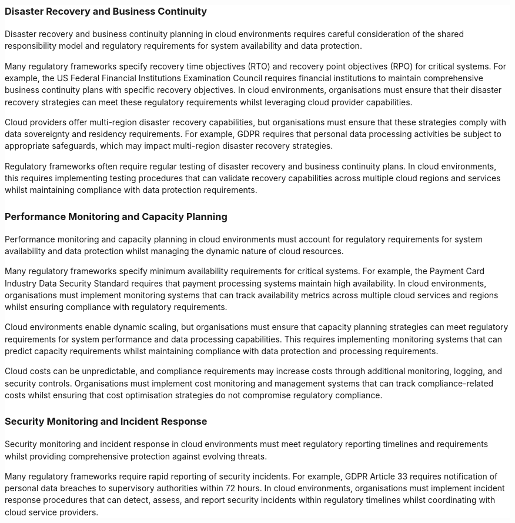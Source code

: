 ### Disaster Recovery and Business Continuity

Disaster recovery and business continuity planning in cloud environments requires careful consideration of the shared responsibility model and regulatory requirements for system availability and data protection.

Many regulatory frameworks specify recovery time objectives (RTO) and recovery point objectives (RPO) for critical systems. For example, the US Federal Financial Institutions Examination Council requires financial institutions to maintain comprehensive business continuity plans with specific recovery objectives. In cloud environments, organisations must ensure that their disaster recovery strategies can meet these regulatory requirements whilst leveraging cloud provider capabilities.

Cloud providers offer multi-region disaster recovery capabilities, but organisations must ensure that these strategies comply with data sovereignty and residency requirements. For example, GDPR requires that personal data processing activities be subject to appropriate safeguards, which may impact multi-region disaster recovery strategies.

Regulatory frameworks often require regular testing of disaster recovery and business continuity plans. In cloud environments, this requires implementing testing procedures that can validate recovery capabilities across multiple cloud regions and services whilst maintaining compliance with data protection requirements.

### Performance Monitoring and Capacity Planning

Performance monitoring and capacity planning in cloud environments must account for regulatory requirements for system availability and data protection whilst managing the dynamic nature of cloud resources.

Many regulatory frameworks specify minimum availability requirements for critical systems. For example, the Payment Card Industry Data Security Standard requires that payment processing systems maintain high availability. In cloud environments, organisations must implement monitoring systems that can track availability metrics across multiple cloud services and regions whilst ensuring compliance with regulatory requirements.

Cloud environments enable dynamic scaling, but organisations must ensure that capacity planning strategies can meet regulatory requirements for system performance and data processing capabilities. This requires implementing monitoring systems that can predict capacity requirements whilst maintaining compliance with data protection and processing requirements.

Cloud costs can be unpredictable, and compliance requirements may increase costs through additional monitoring, logging, and security controls. Organisations must implement cost monitoring and management systems that can track compliance-related costs whilst ensuring that cost optimisation strategies do not compromise regulatory compliance.

### Security Monitoring and Incident Response

Security monitoring and incident response in cloud environments must meet regulatory reporting timelines and requirements whilst providing comprehensive protection against evolving threats.

Many regulatory frameworks require rapid reporting of security incidents. For example, GDPR Article 33 requires notification of personal data breaches to supervisory authorities within 72 hours. In cloud environments, organisations must implement incident response procedures that can detect, assess, and report security incidents within regulatory timelines whilst coordinating with cloud service providers.
